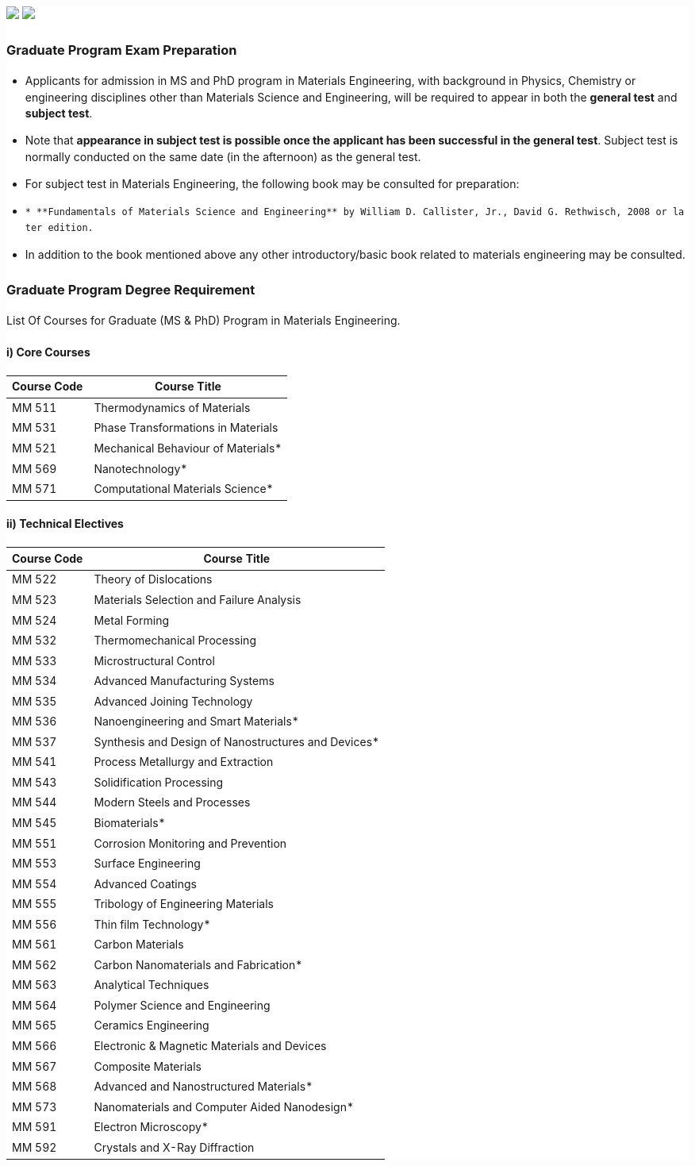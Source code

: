 ![](https://giki.edu.pk/wp-content/uploads/2023/05/Meet-Our-Graduates_MS-scaled.jpg)
![](https://giki.edu.pk/fmce/dmse/dmse-graduate/)
### Graduate Program Exam Preparation
  * Applicants for admission in MS and PhD program in Materials Engineering, with background in Physics, Chemistry or engineering disciplines other than Materials Science and Engineering, will be required to appear in both the **general test** and **subject test**.


  * Note that **appearance in subject test is possible once the applicant has been successful in the general test**. Subject test is normally conducted on the same date (in the afternoon) as the general test.


  * For subject test in Materials Engineering, the following book may be consulted for preparation: 
  *     * **Fundamentals of Materials Science and Engineering** by William D. Callister, Jr., David G. Rethwisch, 2008 or later edition.


  * In addition to the book mentioned above any other introductory/basic book related to materials engineering may be consulted.


### Graduate Program Degree Requirement 
List Of Courses for Graduate (MS & PhD) Program in Materials Engineering.
#### i) Core Courses
Course Code | Course Title  
---|---  
MM 511 |  Thermodynamics of Materials  
MM 531 |  Phase Transformations in Materials  
MM 521 |  Mechanical Behaviour of Materials*  
MM 569 |  Nanotechnology*  
MM 571 |  Computational Materials Science*  
####  ii) Technical Electives
Course Code | Course Title  
---|---  
MM 522 |  Theory of Dislocations  
MM 523 |  Materials Selection and Failure Analysis  
MM 524 |  Metal Forming  
MM 532 |  Thermomechanical Processing  
MM 533 |  Microstructural Control  
MM 534 |  Advanced Manufacturing Systems  
MM 535 |  Advanced Joining Technology  
MM 536 |  Nanoengineering and Smart Materials*  
MM 537 |  Synthesis and Design of Nanostructures and Devices*  
MM 541 |  Process Metallurgy and Extraction  
MM 543 |  Solidification Processing  
MM 544 |  Modern Steels and Processes  
MM 545 |  Biomaterials*  
MM 551 |  Corrosion Monitoring and Prevention  
MM 553 |  Surface Engineering  
MM 554 |  Advanced Coatings  
MM 555 |  Tribology of Engineering Materials  
MM 556 |  Thin film Technology*  
MM 561 |  Carbon Materials  
MM 562 |  Carbon Nanomaterials and Fabrication*  
MM 563 |  Analytical Techniques  
MM 564 |  Polymer Science and Engineering  
MM 565 |  Ceramics Engineering  
MM 566 |  Electronic & Magnetic Materials and Devices  
MM 567 |  Composite Materials  
MM 568 |  Advanced and Nanostructured Materials*  
MM 573 |  Nanomaterials and Computer Aided Nanodesign*  
MM 591 |  Electron Microscopy*  
MM 592 |  Crystals and X-Ray Diffraction  
